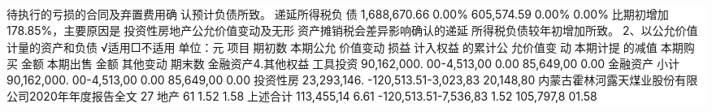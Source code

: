 待执行的亏损的合同及弃置费用确
认预计负债所致。
递延所得税负
债
1,688,670.66
0.00%
605,574.59
0.00%
0.00%
比期初增加178.85%，主要原因是
投资性房地产公允价值变动及无形
资产摊销税会差异影响确认的递延
所得税负债较年初增加所致。
2、以公允价值计量的资产和负债
√适用□不适用
单位：元
项目
期初数
本期公允
价值变动
损益
计入权益
的累计公
允价值变
动
本期计提
的减值
本期购买
金额
本期出售
金额
其他变动
期末数
金融资产4.其他权益
工具投资
90,162,000.
00-4,513,00
0.00
85,649,00
0.00
金融资产
小计
90,162,000.
00-4,513,00
0.00
85,649,00
0.00
投资性房
23,293,146.
-120,513.51-3,023,83
20,148,80
内蒙古霍林河露天煤业股份有限公司2020年年度报告全文
27
地产
61
1.52
1.58
上述合计
113,455,14
6.61
-120,513.51-7,536,83
1.52
105,797,8
01.58